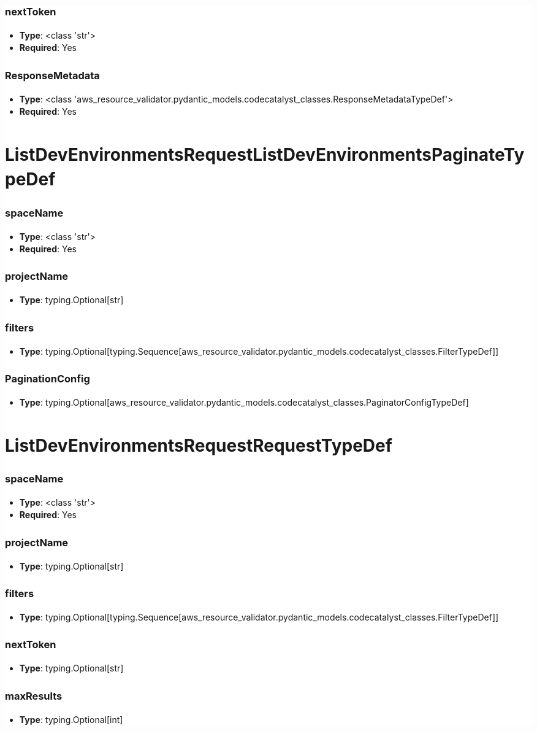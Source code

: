 ### nextToken
- **Type**: <class 'str'>
- **Required**: Yes

### ResponseMetadata
- **Type**: <class 'aws_resource_validator.pydantic_models.codecatalyst_classes.ResponseMetadataTypeDef'>
- **Required**: Yes


# ListDevEnvironmentsRequestListDevEnvironmentsPaginateTypeDef

### spaceName
- **Type**: <class 'str'>
- **Required**: Yes

### projectName
- **Type**: typing.Optional[str]

### filters
- **Type**: typing.Optional[typing.Sequence[aws_resource_validator.pydantic_models.codecatalyst_classes.FilterTypeDef]]

### PaginationConfig
- **Type**: typing.Optional[aws_resource_validator.pydantic_models.codecatalyst_classes.PaginatorConfigTypeDef]


# ListDevEnvironmentsRequestRequestTypeDef

### spaceName
- **Type**: <class 'str'>
- **Required**: Yes

### projectName
- **Type**: typing.Optional[str]

### filters
- **Type**: typing.Optional[typing.Sequence[aws_resource_validator.pydantic_models.codecatalyst_classes.FilterTypeDef]]

### nextToken
- **Type**: typing.Optional[str]

### maxResults
- **Type**: typing.Optional[int]
